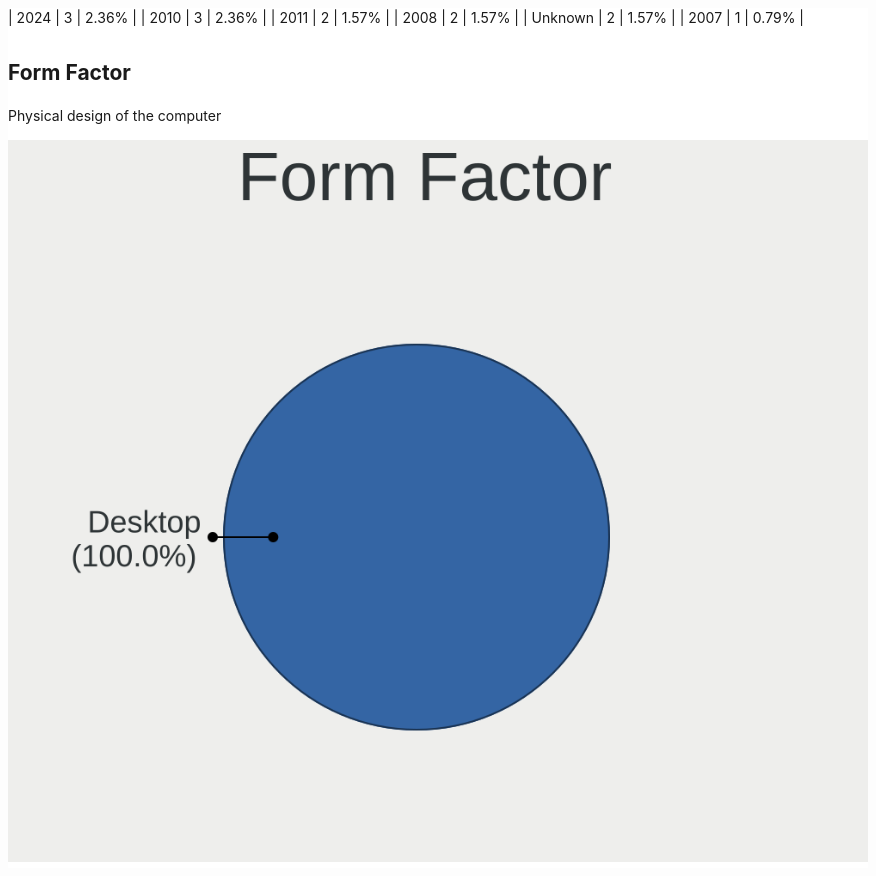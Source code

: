 | 2024    | 3        | 2.36%   |
| 2010    | 3        | 2.36%   |
| 2011    | 2        | 1.57%   |
| 2008    | 2        | 1.57%   |
| Unknown | 2        | 1.57%   |
| 2007    | 1        | 0.79%   |

Form Factor
-----------

Physical design of the computer

![Form Factor](./images/pie_chart_bsd/node_formfactor.svg)
